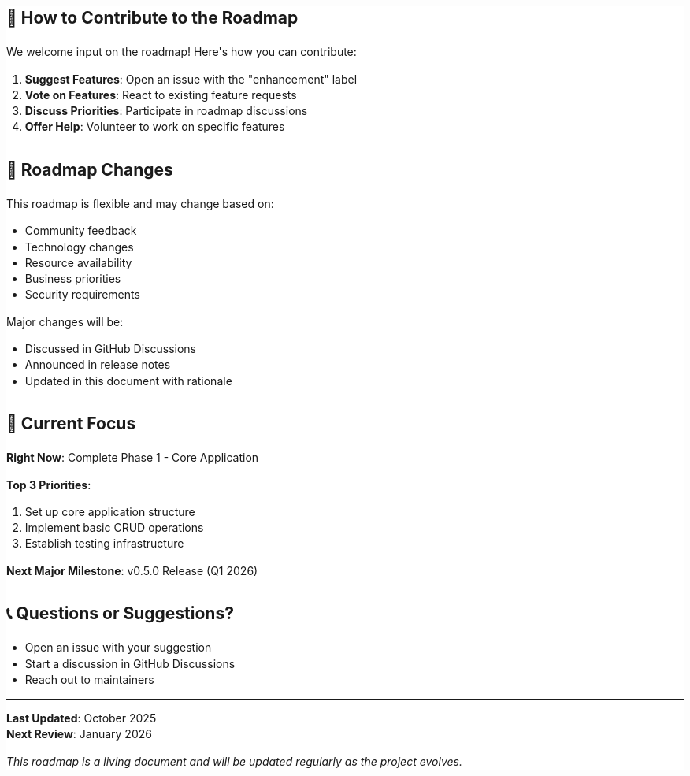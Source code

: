 ## 🤝 How to Contribute to the Roadmap

We welcome input on the roadmap! Here's how you can contribute:

1. **Suggest Features**: Open an issue with the "enhancement" label
2. **Vote on Features**: React to existing feature requests
3. **Discuss Priorities**: Participate in roadmap discussions
4. **Offer Help**: Volunteer to work on specific features

## 📝 Roadmap Changes

This roadmap is flexible and may change based on:
- Community feedback
- Technology changes
- Resource availability
- Business priorities
- Security requirements

Major changes will be:
- Discussed in GitHub Discussions
- Announced in release notes
- Updated in this document with rationale

## 🎯 Current Focus

**Right Now**: Complete Phase 1 - Core Application

**Top 3 Priorities**:
1. Set up core application structure
2. Implement basic CRUD operations
3. Establish testing infrastructure

**Next Major Milestone**: v0.5.0 Release (Q1 2026)

## 📞 Questions or Suggestions?

- Open an issue with your suggestion
- Start a discussion in GitHub Discussions
- Reach out to maintainers

---

**Last Updated**: October 2025  
**Next Review**: January 2026

*This roadmap is a living document and will be updated regularly as the project evolves.*
